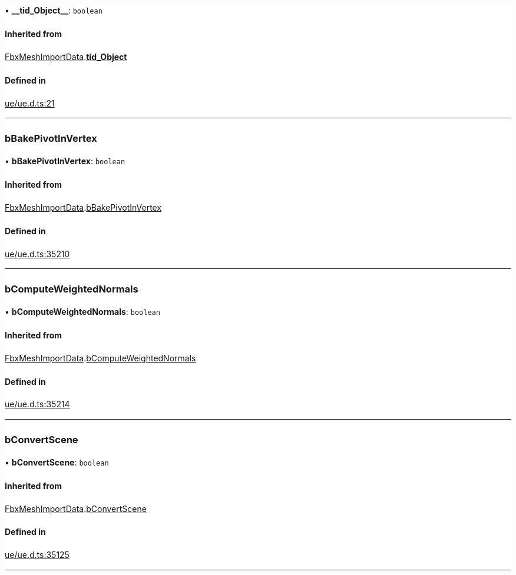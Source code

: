 • **\_\_tid\_Object\_\_**: `boolean`

#### Inherited from

[FbxMeshImportData](ue_ue.FbxMeshImportData.md).[__tid_Object__](ue_ue.FbxMeshImportData.md#__tid_object__)

#### Defined in

[ue/ue.d.ts:21](https://github.com/YugMetaverse/yug_typings/blob/b7d9b19/ue/ue.d.ts#L21)

___

### bBakePivotInVertex

• **bBakePivotInVertex**: `boolean`

#### Inherited from

[FbxMeshImportData](ue_ue.FbxMeshImportData.md).[bBakePivotInVertex](ue_ue.FbxMeshImportData.md#bbakepivotinvertex)

#### Defined in

[ue/ue.d.ts:35210](https://github.com/YugMetaverse/yug_typings/blob/b7d9b19/ue/ue.d.ts#L35210)

___

### bComputeWeightedNormals

• **bComputeWeightedNormals**: `boolean`

#### Inherited from

[FbxMeshImportData](ue_ue.FbxMeshImportData.md).[bComputeWeightedNormals](ue_ue.FbxMeshImportData.md#bcomputeweightednormals)

#### Defined in

[ue/ue.d.ts:35214](https://github.com/YugMetaverse/yug_typings/blob/b7d9b19/ue/ue.d.ts#L35214)

___

### bConvertScene

• **bConvertScene**: `boolean`

#### Inherited from

[FbxMeshImportData](ue_ue.FbxMeshImportData.md).[bConvertScene](ue_ue.FbxMeshImportData.md#bconvertscene)

#### Defined in

[ue/ue.d.ts:35125](https://github.com/YugMetaverse/yug_typings/blob/b7d9b19/ue/ue.d.ts#L35125)

___
